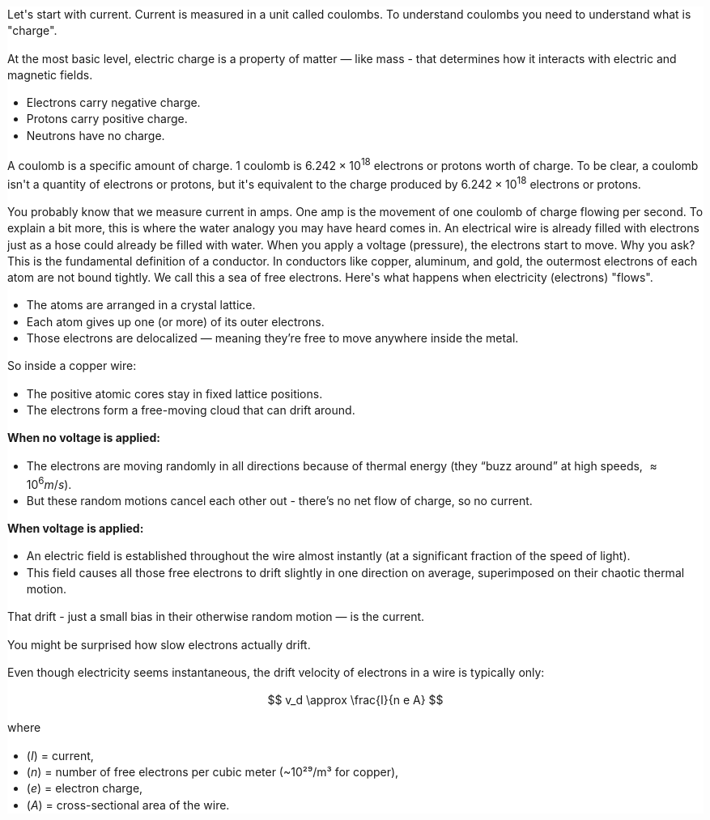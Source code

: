 Let's start with current. Current is measured in a unit called coulombs. To understand coulombs you need to understand what is "charge".

At the most basic level, electric charge is a property of matter — like mass - that determines how it interacts with electric and magnetic fields.

- Electrons carry negative charge.
- Protons carry positive charge.
- Neutrons have no charge.

A coulomb is a specific amount of charge. 1 coulomb is $6.242 \times 10^{18}$ electrons or protons worth of charge. To be clear, a coulomb isn't a quantity of electrons or protons, but it's equivalent to the charge produced by $6.242 \times 10^{18}$ electrons or protons.

You probably know that we measure current in amps. One amp is the movement of one coulomb of charge flowing per second. To explain a bit more, this is where the water analogy you may have heard comes in. An electrical wire is already filled with electrons just as a hose could already be filled with water. When you apply a voltage (pressure), the electrons start to move. Why you ask? This is the fundamental definition of a conductor. In conductors like copper, aluminum, and gold, the outermost electrons of each atom are not bound tightly. We call this a sea of free electrons. Here's what happens when electricity (electrons) "flows".

- The atoms are arranged in a crystal lattice.
- Each atom gives up one (or more) of its outer electrons.
- Those electrons are delocalized — meaning they’re free to move anywhere inside the metal.

So inside a copper wire:

- The positive atomic cores stay in fixed lattice positions.
- The electrons form a free-moving cloud that can drift around.

**When no voltage is applied:**

- The electrons are moving randomly in all directions because of thermal energy (they “buzz around” at high speeds, $\approx 10^6 m/s$).
- But these random motions cancel each other out - there’s no net flow of charge, so no current.

**When voltage is applied:**

- An electric field is established throughout the wire almost instantly (at a significant fraction of the speed of light).
- This field causes all those free electrons to drift slightly in one direction on average, superimposed on their chaotic thermal motion.

That drift - just a small bias in their otherwise random motion — is the current.

You might be surprised how slow electrons actually drift.

Even though electricity seems instantaneous, the drift velocity of electrons in a wire is typically only:

$$
v_d \approx \frac{I}{n e A}
$$

where

- ($I$) = current,
- ($n$) = number of free electrons per cubic meter (~10²⁹/m³ for copper),
- ($e$) = electron charge,
- ($A$) = cross-sectional area of the wire.
